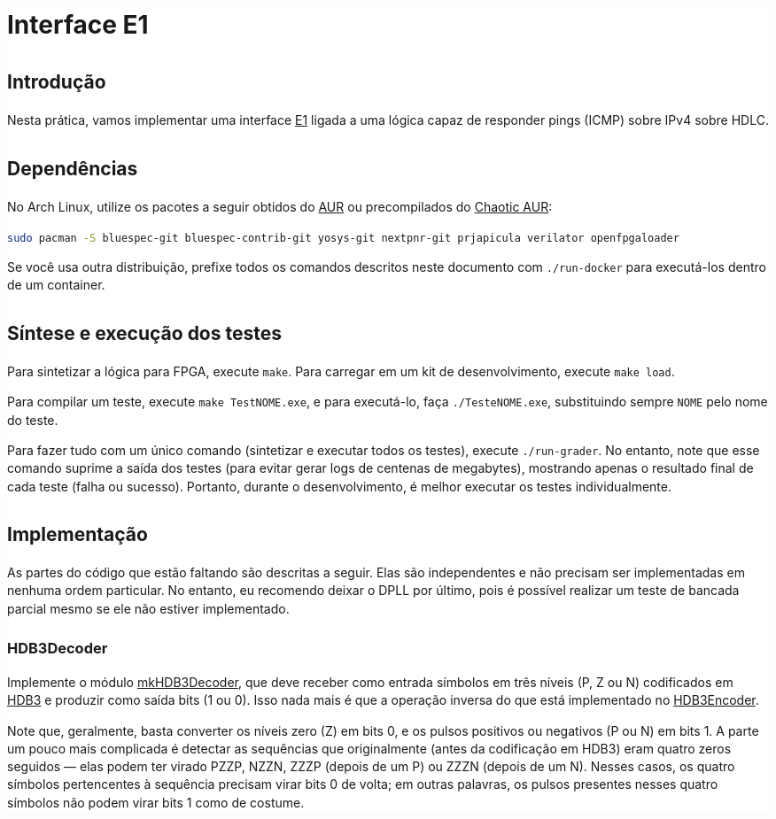 # Interface E1

## Introdução

Nesta prática, vamos implementar uma interface [E1](https://web.fe.up.pt/~mleitao/STEL/Tecnico/E1_ACTERNA.pdf) ligada a uma lógica capaz de responder pings (ICMP) sobre IPv4 sobre HDLC.

## Dependências

No Arch Linux, utilize os pacotes a seguir obtidos do [AUR](https://aur.archlinux.org) ou precompilados do [Chaotic AUR](https://aur.chaotic.cx):

```bash
sudo pacman -S bluespec-git bluespec-contrib-git yosys-git nextpnr-git prjapicula verilator openfpgaloader
```

Se você usa outra distribuição, prefixe todos os comandos descritos neste documento com `./run-docker` para executá-los dentro de um container.

## Síntese e execução dos testes

Para sintetizar a lógica para FPGA, execute `make`. Para carregar em um kit de desenvolvimento, execute `make load`.

Para compilar um teste, execute `make TestNOME.exe`, e para executá-lo, faça `./TesteNOME.exe`, substituindo sempre `NOME` pelo nome do teste.

Para fazer tudo com um único comando (sintetizar e executar todos os testes), execute `./run-grader`. No entanto, note que esse comando suprime a saída dos testes (para evitar gerar logs de centenas de megabytes), mostrando apenas o resultado final de cada teste (falha ou sucesso). Portanto, durante o desenvolvimento, é melhor executar os testes individualmente.

## Implementação

As partes do código que estão faltando são descritas a seguir. Elas são independentes e não precisam ser implementadas em nenhuma ordem particular. No entanto, eu recomendo deixar o DPLL por último, pois é possível realizar um teste de bancada parcial mesmo se ele não estiver implementado.

### HDB3Decoder

Implemente o módulo [mkHDB3Decoder](HDB3Decoder.bsv), que deve receber como entrada símbolos em três níveis (P, Z ou N) codificados em [HDB3](https://web.fe.up.pt/~mleitao/STEL/Tecnico/E1_ACTERNA.pdf#page=37) e produzir como saída bits (1 ou 0). Isso nada mais é que a operação inversa do que está implementado no [HDB3Encoder](HDB3Encoder.bsv).

Note que, geralmente, basta converter os níveis zero (Z) em bits 0, e os pulsos positivos ou negativos (P ou N) em bits 1. A parte um pouco mais complicada é detectar as sequências que originalmente (antes da codificação em HDB3) eram quatro zeros seguidos — elas podem ter virado PZZP, NZZN, ZZZP (depois de um P) ou ZZZN (depois de um N). Nesses casos, os quatro símbolos pertencentes à sequência precisam virar bits 0 de volta; em outras palavras, os pulsos presentes nesses quatro símbolos não podem virar bits 1 como de costume.
